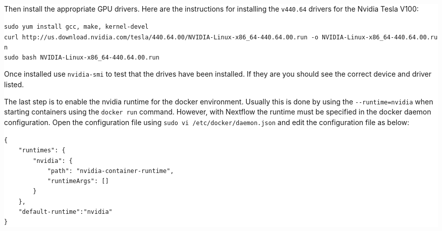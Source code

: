 Then install the appropriate GPU drivers. Here are the instructions for installing the `v440.64` drivers for the Nvidia Tesla V100:
```
sudo yum install gcc, make, kernel-devel
curl http://us.download.nvidia.com/tesla/440.64.00/NVIDIA-Linux-x86_64-440.64.00.run -o NVIDIA-Linux-x86_64-440.64.00.run
sudo bash NVIDIA-Linux-x86_64-440.64.00.run
```
Once installed use `nvidia-smi` to test that the drives have been installed. If they are you should see the correct device and driver listed.  

The last step is to enable the nvidia runtime for the docker environment. Usually this is done by using the `--runtime=nvidia` when starting containers using the `docker run` command. However, with Nextflow the runtime must be specified in the docker daemon configuration. Open the configuration file using `sudo vi /etc/docker/daemon.json` and edit the configuration file as below:
```
{
    "runtimes": {
        "nvidia": {
            "path": "nvidia-container-runtime",
            "runtimeArgs": []
        }
    },
    "default-runtime":"nvidia"
}
```
